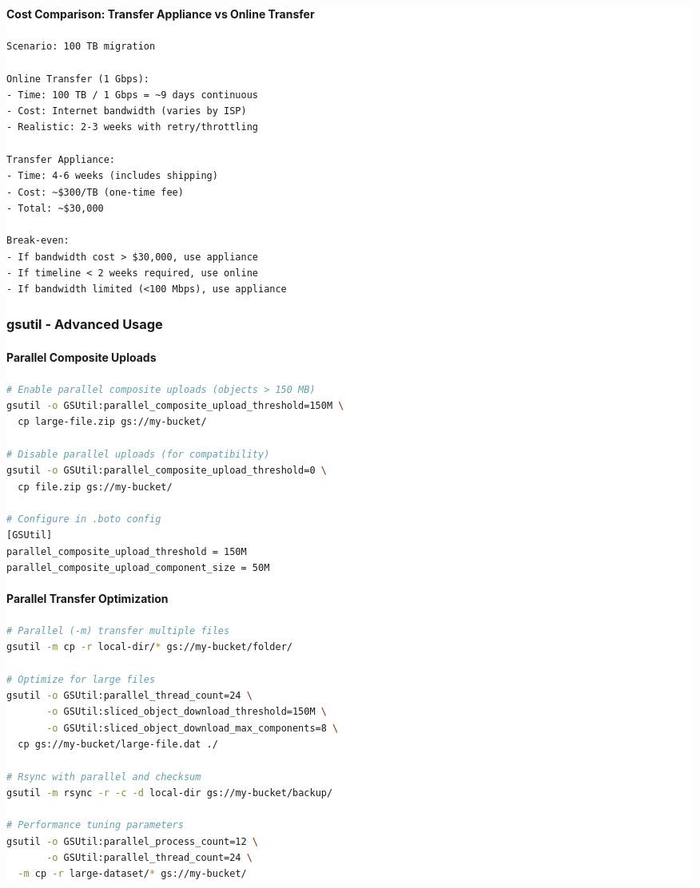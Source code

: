 #### Cost Comparison: Transfer Appliance vs Online Transfer

```
Scenario: 100 TB migration

Online Transfer (1 Gbps):
- Time: 100 TB / 1 Gbps = ~9 days continuous
- Cost: Internet bandwidth (varies by ISP)
- Realistic: 2-3 weeks with retry/throttling

Transfer Appliance:
- Time: 4-6 weeks (includes shipping)
- Cost: ~$300/TB (one-time fee)
- Total: ~$30,000

Break-even:
- If bandwidth cost > $30,000, use appliance
- If timeline < 2 weeks required, use online
- If bandwidth limited (<100 Mbps), use appliance
```

### gsutil - Advanced Usage

#### Parallel Composite Uploads

```bash
# Enable parallel composite uploads (objects > 150 MB)
gsutil -o GSUtil:parallel_composite_upload_threshold=150M \
  cp large-file.zip gs://my-bucket/

# Disable parallel uploads (for compatibility)
gsutil -o GSUtil:parallel_composite_upload_threshold=0 \
  cp file.zip gs://my-bucket/

# Configure in .boto config
[GSUtil]
parallel_composite_upload_threshold = 150M
parallel_composite_upload_component_size = 50M
```

#### Parallel Transfer Optimization

```bash
# Parallel (-m) transfer multiple files
gsutil -m cp -r local-dir/* gs://my-bucket/folder/

# Optimize for large files
gsutil -o GSUtil:parallel_thread_count=24 \
       -o GSUtil:sliced_object_download_threshold=150M \
       -o GSUtil:sliced_object_download_max_components=8 \
  cp gs://my-bucket/large-file.dat ./

# Rsync with parallel and checksum
gsutil -m rsync -r -c -d local-dir gs://my-bucket/backup/

# Performance tuning parameters
gsutil -o GSUtil:parallel_process_count=12 \
       -o GSUtil:parallel_thread_count=24 \
  -m cp -r large-dataset/* gs://my-bucket/
```

